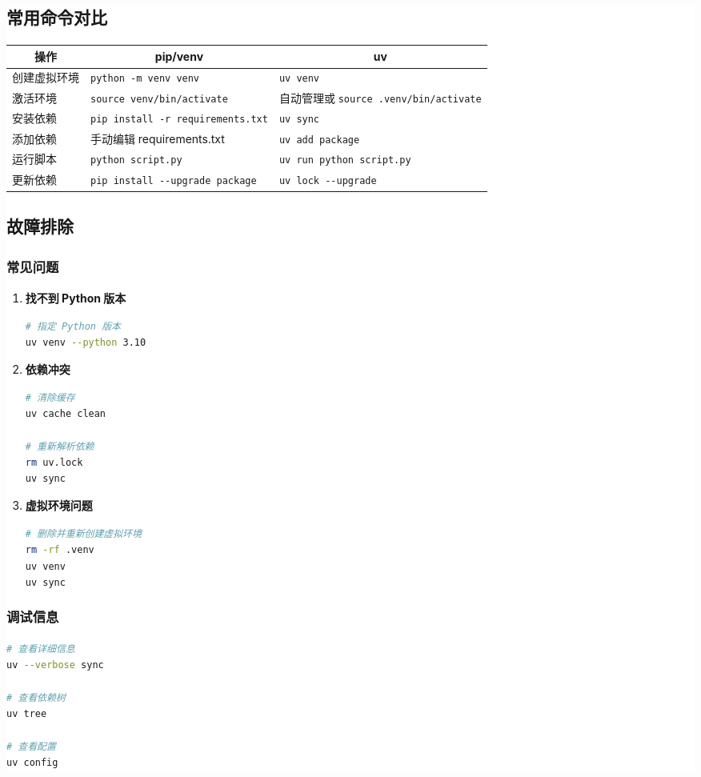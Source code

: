 ## 常用命令对比

| 操作 | pip/venv | uv |
|------|----------|-----|
| 创建虚拟环境 | `python -m venv venv` | `uv venv` |
| 激活环境 | `source venv/bin/activate` | 自动管理或 `source .venv/bin/activate` |
| 安装依赖 | `pip install -r requirements.txt` | `uv sync` |
| 添加依赖 | 手动编辑 requirements.txt | `uv add package` |
| 运行脚本 | `python script.py` | `uv run python script.py` |
| 更新依赖 | `pip install --upgrade package` | `uv lock --upgrade` |

## 故障排除

### 常见问题

1. **找不到 Python 版本**
   ```bash
   # 指定 Python 版本
   uv venv --python 3.10
   ```

2. **依赖冲突**
   ```bash
   # 清除缓存
   uv cache clean
   
   # 重新解析依赖
   rm uv.lock
   uv sync
   ```

3. **虚拟环境问题**
   ```bash
   # 删除并重新创建虚拟环境
   rm -rf .venv
   uv venv
   uv sync
   ```

### 调试信息

```bash
# 查看详细信息
uv --verbose sync

# 查看依赖树
uv tree

# 查看配置
uv config
```
